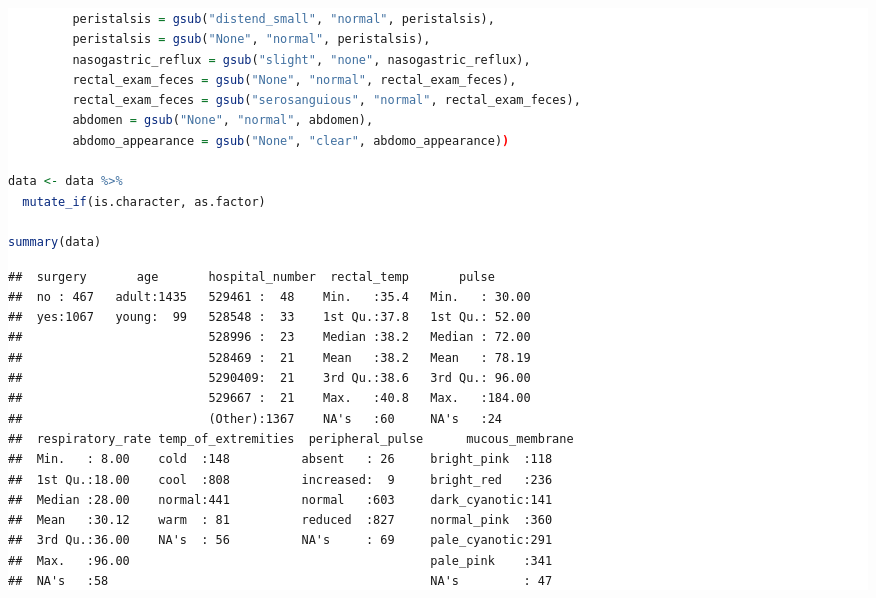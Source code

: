 ``` r
         peristalsis = gsub("distend_small", "normal", peristalsis),
         peristalsis = gsub("None", "normal", peristalsis),
         nasogastric_reflux = gsub("slight", "none", nasogastric_reflux),
         rectal_exam_feces = gsub("None", "normal", rectal_exam_feces),
         rectal_exam_feces = gsub("serosanguious", "normal", rectal_exam_feces),
         abdomen = gsub("None", "normal", abdomen),
         abdomo_appearance = gsub("None", "clear", abdomo_appearance))

data <- data %>%
  mutate_if(is.character, as.factor)

summary(data)
```

    ##  surgery       age       hospital_number  rectal_temp       pulse       
    ##  no : 467   adult:1435   529461 :  48    Min.   :35.4   Min.   : 30.00  
    ##  yes:1067   young:  99   528548 :  33    1st Qu.:37.8   1st Qu.: 52.00  
    ##                          528996 :  23    Median :38.2   Median : 72.00  
    ##                          528469 :  21    Mean   :38.2   Mean   : 78.19  
    ##                          5290409:  21    3rd Qu.:38.6   3rd Qu.: 96.00  
    ##                          529667 :  21    Max.   :40.8   Max.   :184.00  
    ##                          (Other):1367    NA's   :60     NA's   :24      
    ##  respiratory_rate temp_of_extremities  peripheral_pulse      mucous_membrane
    ##  Min.   : 8.00    cold  :148          absent   : 26     bright_pink  :118   
    ##  1st Qu.:18.00    cool  :808          increased:  9     bright_red   :236   
    ##  Median :28.00    normal:441          normal   :603     dark_cyanotic:141   
    ##  Mean   :30.12    warm  : 81          reduced  :827     normal_pink  :360   
    ##  3rd Qu.:36.00    NA's  : 56          NA's     : 69     pale_cyanotic:291   
    ##  Max.   :96.00                                          pale_pink    :341   
    ##  NA's   :58                                             NA's         : 47   